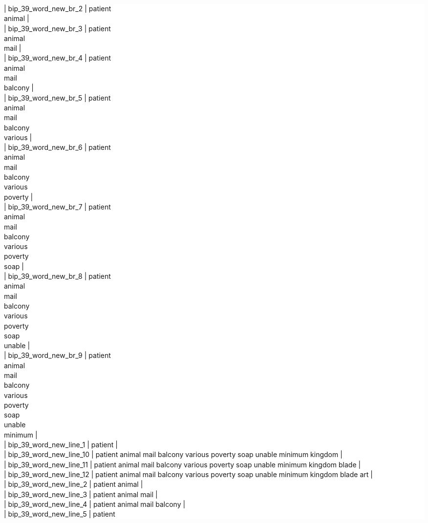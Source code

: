 | bip_39_word_new_br_2 | patient<br>animal |  
| bip_39_word_new_br_3 | patient<br>animal<br>mail |  
| bip_39_word_new_br_4 | patient<br>animal<br>mail<br>balcony |  
| bip_39_word_new_br_5 | patient<br>animal<br>mail<br>balcony<br>various |  
| bip_39_word_new_br_6 | patient<br>animal<br>mail<br>balcony<br>various<br>poverty |  
| bip_39_word_new_br_7 | patient<br>animal<br>mail<br>balcony<br>various<br>poverty<br>soap |  
| bip_39_word_new_br_8 | patient<br>animal<br>mail<br>balcony<br>various<br>poverty<br>soap<br>unable |  
| bip_39_word_new_br_9 | patient<br>animal<br>mail<br>balcony<br>various<br>poverty<br>soap<br>unable<br>minimum |  
| bip_39_word_new_line_1 | patient |  
| bip_39_word_new_line_10 | patient
animal
mail
balcony
various
poverty
soap
unable
minimum
kingdom |  
| bip_39_word_new_line_11 | patient
animal
mail
balcony
various
poverty
soap
unable
minimum
kingdom
blade |  
| bip_39_word_new_line_12 | patient
animal
mail
balcony
various
poverty
soap
unable
minimum
kingdom
blade
art |  
| bip_39_word_new_line_2 | patient
animal |  
| bip_39_word_new_line_3 | patient
animal
mail |  
| bip_39_word_new_line_4 | patient
animal
mail
balcony |  
| bip_39_word_new_line_5 | patient